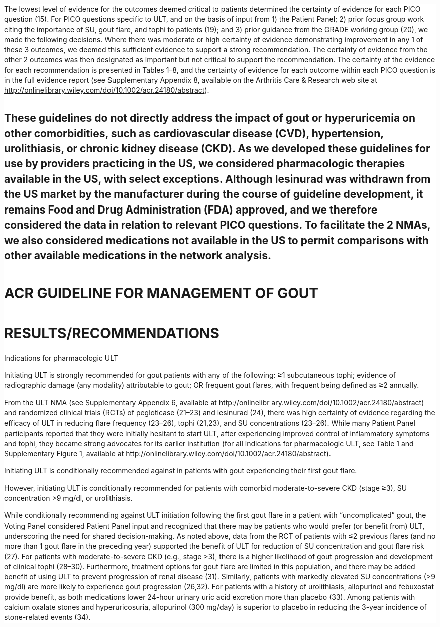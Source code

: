 The lowest level of evidence for the outcomes deemed critical to patients determined the certainty of evidence for each PICO question (15). For PICO questions specific to ULT, and on the basis of input from 1) the Patient Panel; 2) prior focus group work citing the importance of SU, gout flare, and tophi to patients (19); and 3) prior guidance from the GRADE working group (20), we made the following decisions. Where there was moderate or high certainty of evidence demonstrating improvement in any 1 of these 3 outcomes, we deemed this sufficient evidence to support a strong recommendation. The certainty of evidence from the other 2 outcomes was then designated as important but not critical to support the recommendation. The certainty of the evidence for each recommendation is presented in Tables 1–8, and the certainty of evidence for each outcome within each PICO question is in the full evidence report (see Supplementary Appendix 8, available on the Arthritis Care & Research web site at http://onlinelibrary.wiley.com/doi/10.1002/acr.24180/abstract).

These guidelines do not directly address the impact of gout or hyperuricemia on other comorbidities, such as cardiovascular disease (CVD), hypertension, urolithiasis, or chronic kidney disease (CKD). As we developed these guidelines for use by providers practicing in the US, we considered pharmacologic therapies available in the US, with select exceptions. Although lesinurad was withdrawn from the US market by the manufacturer during the course of guideline development, it remains Food and Drug Administration (FDA) approved, and we therefore considered the data in relation to relevant PICO questions. To facilitate the 2 NMAs, we also considered medications not available in the US to permit comparisons with other available medications in the network analysis.
---
# ACR GUIDELINE FOR MANAGEMENT OF GOUT

# RESULTS/RECOMMENDATIONS

Indications for pharmacologic ULT

Initiating ULT is strongly recommended for gout patients with any of the following: ≥1 subcutaneous tophi; evidence of radiographic damage (any modality) attributable to gout; OR frequent gout flares, with frequent being defined as ≥2 annually.

From the ULT NMA (see Supplementary Appendix 6, available at http://onlinelibr ary.wiley.com/doi/10.1002/acr.24180/abstract) and randomized clinical trials (RCTs) of pegloticase (21–23) and lesinurad (24), there was high certainty of evidence regarding the efficacy of ULT in reducing flare frequency (23–26), tophi (21,23), and SU concentrations (23–26). While many Patient Panel participants reported that they were initially hesitant to start ULT, after experiencing improved control of inflammatory symptoms and tophi, they became strong advocates for its earlier institution (for all indications for pharmacologic ULT, see Table 1 and Supplementary Figure 1, available at http://onlinelibrary.wiley.com/doi/10.1002/acr.24180/abstract).

Initiating ULT is conditionally recommended against in patients with gout experiencing their first gout flare.

However, initiating ULT is conditionally recommended for patients with comorbid moderate-to-severe CKD (stage ≥3), SU concentration >9 mg/dl, or urolithiasis.

While conditionally recommending against ULT initiation following the first gout flare in a patient with “uncomplicated” gout, the Voting Panel considered Patient Panel input and recognized that there may be patients who would prefer (or benefit from) ULT, underscoring the need for shared decision-making. As noted above, data from the RCT of patients with ≤2 previous flares (and no more than 1 gout flare in the preceding year) supported the benefit of ULT for reduction of SU concentration and gout flare risk (27). For patients with moderate-to-severe CKD (e.g., stage >3), there is a higher likelihood of gout progression and development of clinical tophi (28–30). Furthermore, treatment options for gout flare are limited in this population, and there may be added benefit of using ULT to prevent progression of renal disease (31). Similarly, patients with markedly elevated SU concentrations (>9 mg/dl) are more likely to experience gout progression (26,32). For patients with a history of urolithiasis, allopurinol and febuxostat provide benefit, as both medications lower 24-hour urinary uric acid excretion more than placebo (33). Among patients with calcium oxalate stones and hyperuricosuria, allopurinol (300 mg/day) is superior to placebo in reducing the 3-year incidence of stone-related events (34).
